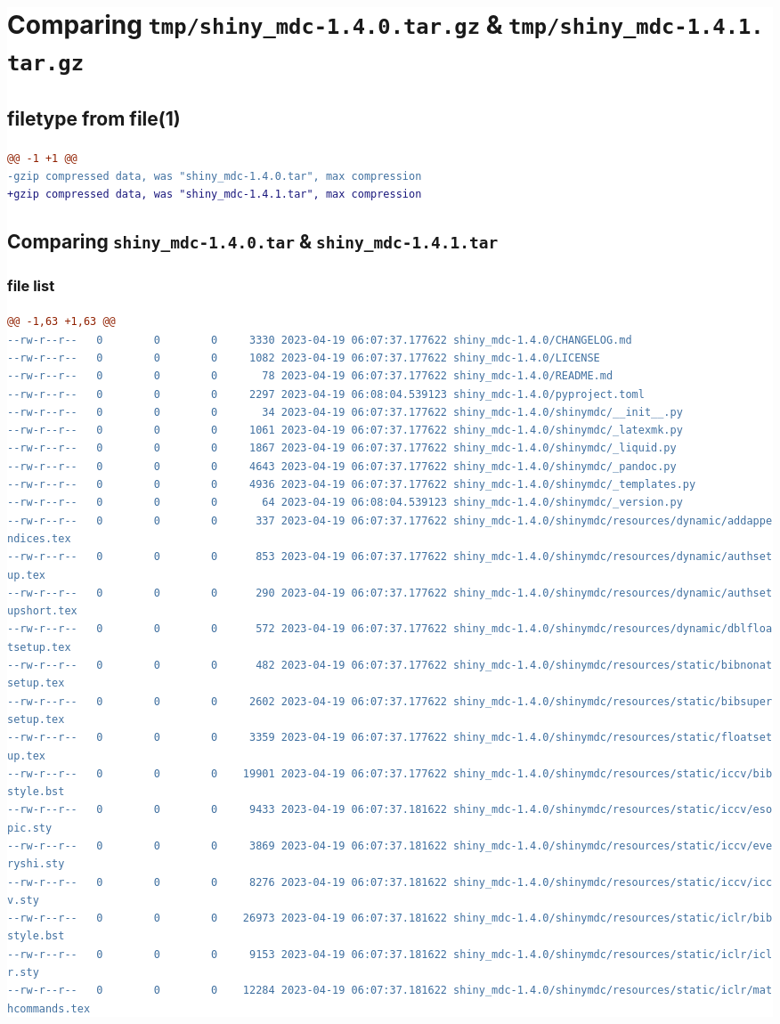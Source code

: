 # Comparing `tmp/shiny_mdc-1.4.0.tar.gz` & `tmp/shiny_mdc-1.4.1.tar.gz`

## filetype from file(1)

```diff
@@ -1 +1 @@
-gzip compressed data, was "shiny_mdc-1.4.0.tar", max compression
+gzip compressed data, was "shiny_mdc-1.4.1.tar", max compression
```

## Comparing `shiny_mdc-1.4.0.tar` & `shiny_mdc-1.4.1.tar`

### file list

```diff
@@ -1,63 +1,63 @@
--rw-r--r--   0        0        0     3330 2023-04-19 06:07:37.177622 shiny_mdc-1.4.0/CHANGELOG.md
--rw-r--r--   0        0        0     1082 2023-04-19 06:07:37.177622 shiny_mdc-1.4.0/LICENSE
--rw-r--r--   0        0        0       78 2023-04-19 06:07:37.177622 shiny_mdc-1.4.0/README.md
--rw-r--r--   0        0        0     2297 2023-04-19 06:08:04.539123 shiny_mdc-1.4.0/pyproject.toml
--rw-r--r--   0        0        0       34 2023-04-19 06:07:37.177622 shiny_mdc-1.4.0/shinymdc/__init__.py
--rw-r--r--   0        0        0     1061 2023-04-19 06:07:37.177622 shiny_mdc-1.4.0/shinymdc/_latexmk.py
--rw-r--r--   0        0        0     1867 2023-04-19 06:07:37.177622 shiny_mdc-1.4.0/shinymdc/_liquid.py
--rw-r--r--   0        0        0     4643 2023-04-19 06:07:37.177622 shiny_mdc-1.4.0/shinymdc/_pandoc.py
--rw-r--r--   0        0        0     4936 2023-04-19 06:07:37.177622 shiny_mdc-1.4.0/shinymdc/_templates.py
--rw-r--r--   0        0        0       64 2023-04-19 06:08:04.539123 shiny_mdc-1.4.0/shinymdc/_version.py
--rw-r--r--   0        0        0      337 2023-04-19 06:07:37.177622 shiny_mdc-1.4.0/shinymdc/resources/dynamic/addappendices.tex
--rw-r--r--   0        0        0      853 2023-04-19 06:07:37.177622 shiny_mdc-1.4.0/shinymdc/resources/dynamic/authsetup.tex
--rw-r--r--   0        0        0      290 2023-04-19 06:07:37.177622 shiny_mdc-1.4.0/shinymdc/resources/dynamic/authsetupshort.tex
--rw-r--r--   0        0        0      572 2023-04-19 06:07:37.177622 shiny_mdc-1.4.0/shinymdc/resources/dynamic/dblfloatsetup.tex
--rw-r--r--   0        0        0      482 2023-04-19 06:07:37.177622 shiny_mdc-1.4.0/shinymdc/resources/static/bibnonatsetup.tex
--rw-r--r--   0        0        0     2602 2023-04-19 06:07:37.177622 shiny_mdc-1.4.0/shinymdc/resources/static/bibsupersetup.tex
--rw-r--r--   0        0        0     3359 2023-04-19 06:07:37.177622 shiny_mdc-1.4.0/shinymdc/resources/static/floatsetup.tex
--rw-r--r--   0        0        0    19901 2023-04-19 06:07:37.177622 shiny_mdc-1.4.0/shinymdc/resources/static/iccv/bibstyle.bst
--rw-r--r--   0        0        0     9433 2023-04-19 06:07:37.181622 shiny_mdc-1.4.0/shinymdc/resources/static/iccv/esopic.sty
--rw-r--r--   0        0        0     3869 2023-04-19 06:07:37.181622 shiny_mdc-1.4.0/shinymdc/resources/static/iccv/everyshi.sty
--rw-r--r--   0        0        0     8276 2023-04-19 06:07:37.181622 shiny_mdc-1.4.0/shinymdc/resources/static/iccv/iccv.sty
--rw-r--r--   0        0        0    26973 2023-04-19 06:07:37.181622 shiny_mdc-1.4.0/shinymdc/resources/static/iclr/bibstyle.bst
--rw-r--r--   0        0        0     9153 2023-04-19 06:07:37.181622 shiny_mdc-1.4.0/shinymdc/resources/static/iclr/iclr.sty
--rw-r--r--   0        0        0    12284 2023-04-19 06:07:37.181622 shiny_mdc-1.4.0/shinymdc/resources/static/iclr/mathcommands.tex
```